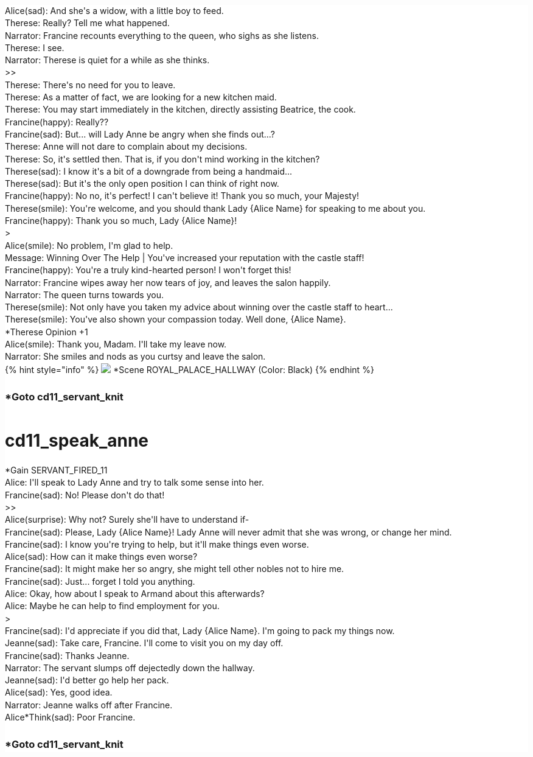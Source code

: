 Alice(sad): And she's a widow, with a little boy to feed.  
Therese: Really? Tell me what happened.  
Narrator: Francine recounts everything to the queen, who sighs as she listens.  
Therese: I see.  
Narrator: Therese is quiet for a while as she thinks.  
\>>  
Therese: There's no need for you to leave.  
Therese: As a matter of fact, we are looking for a new kitchen maid.  
Therese: You may start immediately in the kitchen, directly assisting Beatrice, the cook.  
Francine(happy): Really??  
Francine(sad): But... will Lady Anne be angry when she finds out...?  
Therese: Anne will not dare to complain about my decisions.  
Therese: So, it's settled then. That is, if you don't mind working in the kitchen?  
Therese(sad): I know it's a bit of a downgrade from being a handmaid...  
Therese(sad): But it's the only open position I can think of right now.  
Francine(happy): No no, it's perfect! I can't believe it! Thank you so much, your Majesty!  
Therese(smile): You're welcome, and you should thank Lady {Alice Name} for speaking to me about you.  
Francine(happy): Thank you so much, Lady {Alice Name}!  
\>  
Alice(smile): No problem, I'm glad to help.  
Message: Winning Over The Help | You've increased your reputation with the castle staff!  
Francine(happy): You're a truly kind-hearted person! I won't forget this!  
Narrator: Francine wipes away her now tears of joy, and leaves the salon happily.  
Narrator: The queen turns towards you.  
Therese(smile): Not only have you taken my advice about winning over the castle staff to heart...  
Therese(smile): You've also shown your compassion today. Well done, {Alice Name}.  
\*Therese Opinion +1  
Alice(smile): Thank you, Madam. I'll take my leave now.  
Narrator: She smiles and nods as you curtsy and leave the salon.  
{% hint style="info" %}
<img src='https://ustories.saiyunyx.com/update/CDN_C/CDN/BGPics/bg_medieval_royal_palace_hallway_day.jpg-story' width='60'>
\*Scene ROYAL_PALACE_HALLWAY (Color: Black)
{% endhint %}  
### \*Goto cd11_servant_knit  
# cd11_speak_anne  
\*Gain SERVANT_FIRED_11  
Alice: I'll speak to Lady Anne and try to talk some sense into her.  
Francine(sad): No! Please don't do that!  
\>>  
Alice(surprise): Why not? Surely she'll have to understand if-  
Francine(sad): Please, Lady {Alice Name}! Lady Anne will never admit that she was wrong, or change her mind.  
Francine(sad): I know you're trying to help, but it'll make things even worse.  
Alice(sad): How can it make things even worse?  
Francine(sad): It might make her so angry, she might tell other nobles not to hire me.  
Francine(sad): Just... forget I told you anything.  
Alice: Okay, how about I speak to Armand about this afterwards?  
Alice: Maybe he can help to find employment for you.  
\>  
Francine(sad): I'd appreciate if you did that, Lady {Alice Name}. I'm going to pack my things now.  
Jeanne(sad): Take care, Francine. I'll come to visit you on my day off.  
Francine(sad): Thanks Jeanne.  
Narrator: The servant slumps off dejectedly down the hallway.  
Jeanne(sad): I'd better go help her pack.  
Alice(sad): Yes, good idea.  
Narrator: Jeanne walks off after Francine.  
Alice*Think(sad): Poor Francine.  
### \*Goto cd11_servant_knit  